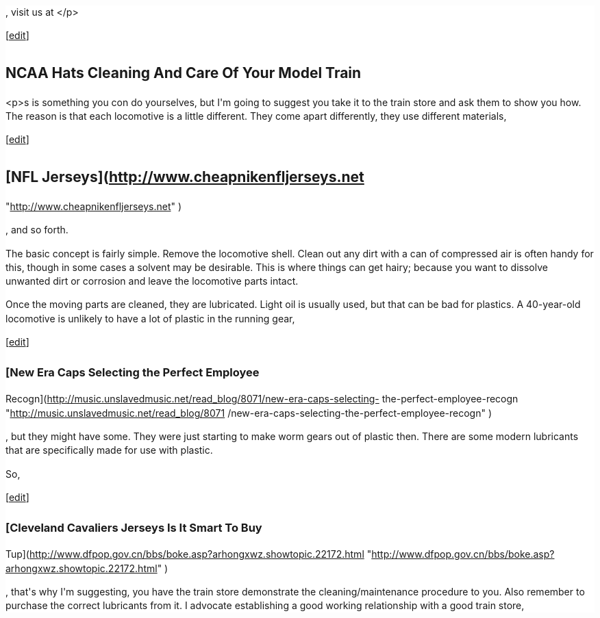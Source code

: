 , visit us at &lt;/p&gt;

[[edit](/index.php?title=User:Fineaotrr&action=edit&section=43 "Edit section:
NCAA Hats Cleaning And Care Of Your Model Train" )]

##  NCAA Hats Cleaning And Care Of Your Model Train

&lt;p&gt;s is something you con do yourselves, but I'm going to suggest you
take it to the train store and ask them to show you how. The reason is that
each locomotive is a little different. They come apart differently, they use
different materials,

[[edit](/index.php?title=User:Fineaotrr&action=edit&section=44 "Edit section:
NFL Jerseys" )]

## [NFL Jerseys](http://www.cheapnikenfljerseys.net
"http://www.cheapnikenfljerseys.net" )

, and so forth.  
  
The basic concept is fairly simple. Remove the locomotive shell. Clean out any
dirt with a can of compressed air is often handy for this, though in some
cases a solvent may be desirable. This is where things can get hairy; because
you want to dissolve unwanted dirt or corrosion and leave the locomotive parts
intact.  
  
Once the moving parts are cleaned, they are lubricated. Light oil is usually
used, but that can be bad for plastics. A 40-year-old locomotive is unlikely
to have a lot of plastic in the running gear,

[[edit](/index.php?title=User:Fineaotrr&action=edit&section=45 "Edit section:
New Era Caps Selecting the Perfect Employee Recogn" )]

### [New Era Caps Selecting the Perfect Employee
Recogn](http://music.unslavedmusic.net/read_blog/8071/new-era-caps-selecting-
the-perfect-employee-recogn "http://music.unslavedmusic.net/read_blog/8071
/new-era-caps-selecting-the-perfect-employee-recogn" )

, but they might have some. They were just starting to make worm gears out of
plastic then. There are some modern lubricants that are specifically made for
use with plastic.  
  
So,

[[edit](/index.php?title=User:Fineaotrr&action=edit&section=46 "Edit section:
Cleveland Cavaliers Jerseys Is It Smart To Buy Tup" )]

### [Cleveland Cavaliers Jerseys Is It Smart To Buy
Tup](http://www.dfpop.gov.cn/bbs/boke.asp?arhongxwz.showtopic.22172.html
"http://www.dfpop.gov.cn/bbs/boke.asp?arhongxwz.showtopic.22172.html" )

, that's why I'm suggesting, you have the train store demonstrate the
cleaning/maintenance procedure to you. Also remember to purchase the correct
lubricants from it. I advocate establishing a good working relationship with a
good train store,
